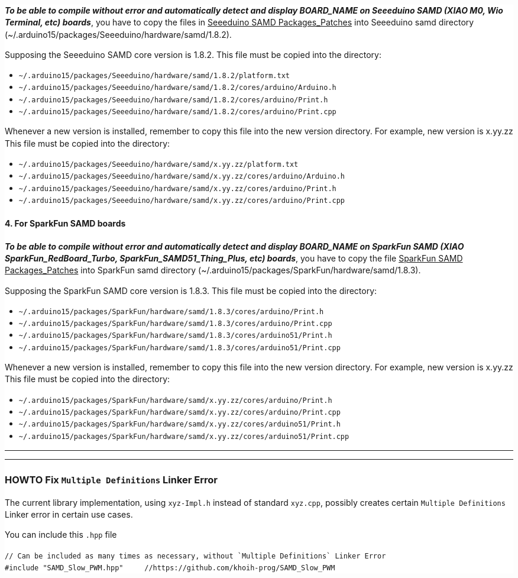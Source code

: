  ***To be able to compile without error and automatically detect and display BOARD_NAME on Seeeduino SAMD (XIAO M0, Wio Terminal, etc) boards***, you have to copy the files in [Seeeduino SAMD Packages_Patches](Packages_Patches/Seeeduino/hardware/samd/1.8.2) into Seeeduino samd directory (~/.arduino15/packages/Seeeduino/hardware/samd/1.8.2). 

Supposing the Seeeduino SAMD core version is 1.8.2. This file must be copied into the directory:

- `~/.arduino15/packages/Seeeduino/hardware/samd/1.8.2/platform.txt`
- `~/.arduino15/packages/Seeeduino/hardware/samd/1.8.2/cores/arduino/Arduino.h`
- `~/.arduino15/packages/Seeeduino/hardware/samd/1.8.2/cores/arduino/Print.h`
- `~/.arduino15/packages/Seeeduino/hardware/samd/1.8.2/cores/arduino/Print.cpp`

Whenever a new version is installed, remember to copy this file into the new version directory. For example, new version is x.yy.zz
This file must be copied into the directory:

- `~/.arduino15/packages/Seeeduino/hardware/samd/x.yy.zz/platform.txt`
- `~/.arduino15/packages/Seeeduino/hardware/samd/x.yy.zz/cores/arduino/Arduino.h`
- `~/.arduino15/packages/Seeeduino/hardware/samd/x.yy.zz/cores/arduino/Print.h`
- `~/.arduino15/packages/Seeeduino/hardware/samd/x.yy.zz/cores/arduino/Print.cpp`

#### 4. For SparkFun SAMD boards
 
 ***To be able to compile without error and automatically detect and display BOARD_NAME on SparkFun SAMD (XIAO SparkFun_RedBoard_Turbo, SparkFun_SAMD51_Thing_Plus, etc) boards***, you have to copy the file [SparkFun SAMD Packages_Patches](Packages_Patches/SparkFun/hardware/samd/1.8.3) into SparkFun samd directory (~/.arduino15/packages/SparkFun/hardware/samd/1.8.3). 

Supposing the SparkFun SAMD core version is 1.8.3. This file must be copied into the directory:

- `~/.arduino15/packages/SparkFun/hardware/samd/1.8.3/cores/arduino/Print.h`
- `~/.arduino15/packages/SparkFun/hardware/samd/1.8.3/cores/arduino/Print.cpp`
- `~/.arduino15/packages/SparkFun/hardware/samd/1.8.3/cores/arduino51/Print.h`
- `~/.arduino15/packages/SparkFun/hardware/samd/1.8.3/cores/arduino51/Print.cpp`

Whenever a new version is installed, remember to copy this file into the new version directory. For example, new version is x.yy.zz
This file must be copied into the directory:

- `~/.arduino15/packages/SparkFun/hardware/samd/x.yy.zz/cores/arduino/Print.h`
- `~/.arduino15/packages/SparkFun/hardware/samd/x.yy.zz/cores/arduino/Print.cpp`
- `~/.arduino15/packages/SparkFun/hardware/samd/x.yy.zz/cores/arduino51/Print.h`
- `~/.arduino15/packages/SparkFun/hardware/samd/x.yy.zz/cores/arduino51/Print.cpp`

---
---

### HOWTO Fix `Multiple Definitions` Linker Error

The current library implementation, using `xyz-Impl.h` instead of standard `xyz.cpp`, possibly creates certain `Multiple Definitions` Linker error in certain use cases.

You can include this `.hpp` file

```
// Can be included as many times as necessary, without `Multiple Definitions` Linker Error
#include "SAMD_Slow_PWM.hpp"     //https://github.com/khoih-prog/SAMD_Slow_PWM
```
